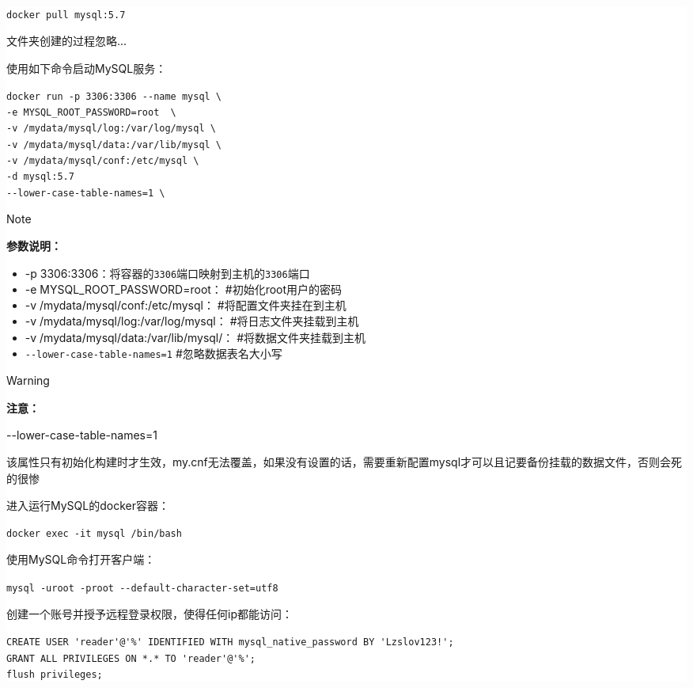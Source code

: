 ```shell
docker pull mysql:5.7
```

文件夹创建的过程忽略...

使用如下命令启动MySQL服务：

```shell
docker run -p 3306:3306 --name mysql \
-e MYSQL_ROOT_PASSWORD=root  \
-v /mydata/mysql/log:/var/log/mysql \
-v /mydata/mysql/data:/var/lib/mysql \
-v /mydata/mysql/conf:/etc/mysql \
-d mysql:5.7 
--lower-case-table-names=1 \
```



> [!NOTE]
>
> **参数说明：**
>
> + -p 3306:3306：将容器的`3306`端口映射到主机的`3306`端口
> + -e MYSQL_ROOT_PASSWORD=root： #初始化root用户的密码
> + -v /mydata/mysql/conf:/etc/mysql： #将配置文件夹挂在到主机
> + -v /mydata/mysql/log:/var/log/mysql： #将日志文件夹挂载到主机
> + -v /mydata/mysql/data:/var/lib/mysql/： #将数据文件夹挂载到主机
> + `--lower-case-table-names=1` #忽略数据表名大小写

> [!WARNING]
>
> **注意：**
>
> --lower-case-table-names=1
>
> 该属性只有初始化构建时才生效，my.cnf无法覆盖，如果没有设置的话，需要重新配置mysql才可以且记要备份挂载的数据文件，否则会死的很惨

进入运行MySQL的docker容器：

```shell
docker exec -it mysql /bin/bash
```

使用MySQL命令打开客户端：

```shell
mysql -uroot -proot --default-character-set=utf8
```

创建一个账号并授予远程登录权限，使得任何ip都能访问：

```shell
CREATE USER 'reader'@'%' IDENTIFIED WITH mysql_native_password BY 'Lzslov123!';
GRANT ALL PRIVILEGES ON *.* TO 'reader'@'%';
flush privileges;
```
